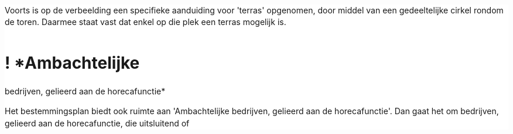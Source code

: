 Voorts 
 is 
 op 
 de verbeelding 
 een 
 specifieke 
 aanduiding 
 voor 
 'terras' 
 opgenomen, 
 door 
 middel 
 van 
 een 
 gedeeltelijke 
 cirkel 
 rondom 
 de 
 toren. 
 Daarmee 
 staat 
 vast 
 dat 
 enkel 
 op 
 die 
 plek 
 een 
 terras 
 mogelijk 
 is.

# ! *Ambachtelijke 
 bedrijven, 
 gelieerd 
 aan 
 de 
 horecafunctie*

Het 
 bestemmingsplan 
 biedt 
 ook 
 ruimte 
 aan 
 'Ambachtelijke 
 bedrijven, 
 gelieerd 
 aan 
 de 
 horecafunctie'. 
 Dan 
 gaat 
 het 
 om 
 bedrijven, 
 gelieerd 
 aan 
 de 
 horecafunctie, 
 die 
 uitsluitend 
 of 